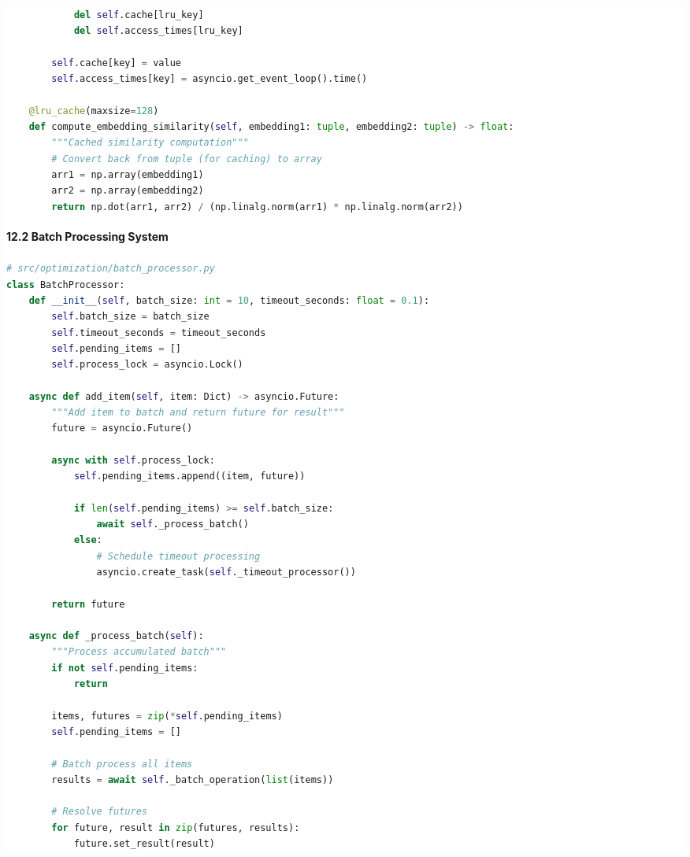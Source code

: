 ```python
            del self.cache[lru_key]
            del self.access_times[lru_key]
            
        self.cache[key] = value
        self.access_times[key] = asyncio.get_event_loop().time()
        
    @lru_cache(maxsize=128)
    def compute_embedding_similarity(self, embedding1: tuple, embedding2: tuple) -> float:
        """Cached similarity computation"""
        # Convert back from tuple (for caching) to array
        arr1 = np.array(embedding1)
        arr2 = np.array(embedding2)
        return np.dot(arr1, arr2) / (np.linalg.norm(arr1) * np.linalg.norm(arr2))
```

#### 12.2 Batch Processing System
```python
# src/optimization/batch_processor.py
class BatchProcessor:
    def __init__(self, batch_size: int = 10, timeout_seconds: float = 0.1):
        self.batch_size = batch_size
        self.timeout_seconds = timeout_seconds
        self.pending_items = []
        self.process_lock = asyncio.Lock()
        
    async def add_item(self, item: Dict) -> asyncio.Future:
        """Add item to batch and return future for result"""
        future = asyncio.Future()
        
        async with self.process_lock:
            self.pending_items.append((item, future))
            
            if len(self.pending_items) >= self.batch_size:
                await self._process_batch()
            else:
                # Schedule timeout processing
                asyncio.create_task(self._timeout_processor())
                
        return future
        
    async def _process_batch(self):
        """Process accumulated batch"""
        if not self.pending_items:
            return
            
        items, futures = zip(*self.pending_items)
        self.pending_items = []
        
        # Batch process all items
        results = await self._batch_operation(list(items))
        
        # Resolve futures
        for future, result in zip(futures, results):
            future.set_result(result)
```
